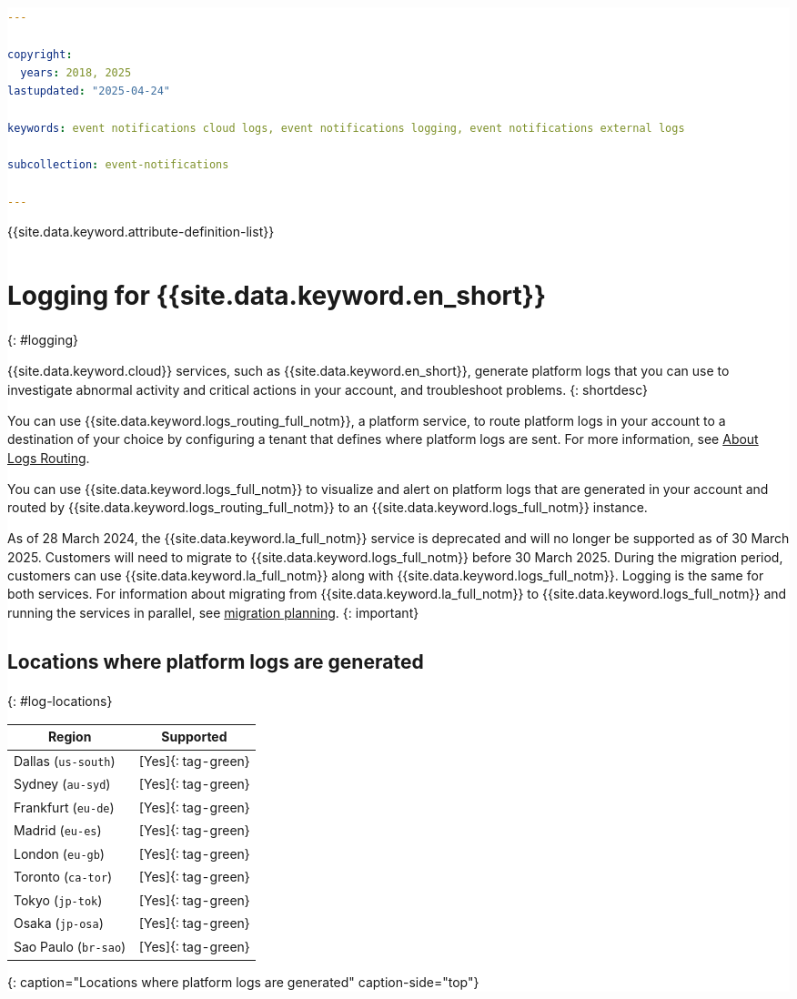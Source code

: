 ```yaml
---

copyright:
  years: 2018, 2025
lastupdated: "2025-04-24"

keywords: event notifications cloud logs, event notifications logging, event notifications external logs

subcollection: event-notifications

---
```


{{site.data.keyword.attribute-definition-list}}

# Logging for {{site.data.keyword.en_short}}
{: #logging}

{{site.data.keyword.cloud}} services, such as {{site.data.keyword.en_short}}, generate platform logs that you can use to investigate abnormal activity and critical actions in your account, and troubleshoot problems.
{: shortdesc}

You can use {{site.data.keyword.logs_routing_full_notm}}, a platform service, to route platform logs in your account to a destination of your choice by configuring a tenant that defines where platform logs are sent. For more information, see [About Logs Routing](/docs/logs-router?topic=logs-router-about).

You can use {{site.data.keyword.logs_full_notm}} to visualize and alert on platform logs that are generated in your account and routed by {{site.data.keyword.logs_routing_full_notm}} to an {{site.data.keyword.logs_full_notm}} instance.

As of 28 March 2024, the {{site.data.keyword.la_full_notm}} service is deprecated and will no longer be supported as of 30 March 2025. Customers will need to migrate to {{site.data.keyword.logs_full_notm}} before 30 March 2025. During the migration period, customers can use {{site.data.keyword.la_full_notm}} along with {{site.data.keyword.logs_full_notm}}. Logging is the same for both services. For information about migrating from {{site.data.keyword.la_full_notm}} to {{site.data.keyword.logs_full_notm}} and running the services in parallel, see [migration planning](/docs/cloud-logs?topic=cloud-logs-migration-intro).
{: important}

## Locations where platform logs are generated
{: #log-locations}

| Region                  | Supported                 |
|------------------------|----------------------|
| Dallas (`us-south`)    | [Yes]{: tag-green}   |
| Sydney (`au-syd`)      | [Yes]{: tag-green}   |
| Frankfurt (`eu-de`)    | [Yes]{: tag-green}   |
| Madrid (`eu-es`)       | [Yes]{: tag-green}   |
| London (`eu-gb`)       | [Yes]{: tag-green}   |
| Toronto (`ca-tor`)     | [Yes]{: tag-green}   |
| Tokyo (`jp-tok`)       | [Yes]{: tag-green}   |
| Osaka (`jp-osa`)       | [Yes]{: tag-green}   |
| Sao Paulo (`br-sao`)   | [Yes]{: tag-green}   |
{: caption="Locations where platform logs are generated" caption-side="top"}